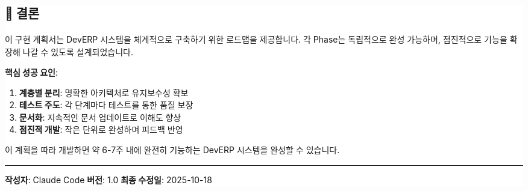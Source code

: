 ## 📝 결론

이 구현 계획서는 DevERP 시스템을 체계적으로 구축하기 위한 로드맵을 제공합니다. 각 Phase는 독립적으로 완성 가능하며, 점진적으로 기능을 확장해 나갈 수 있도록 설계되었습니다.

**핵심 성공 요인**:

1. **계층별 분리**: 명확한 아키텍처로 유지보수성 확보
2. **테스트 주도**: 각 단계마다 테스트를 통한 품질 보장
3. **문서화**: 지속적인 문서 업데이트로 이해도 향상
4. **점진적 개발**: 작은 단위로 완성하며 피드백 반영

이 계획을 따라 개발하면 약 6-7주 내에 완전히 기능하는 DevERP 시스템을 완성할 수 있습니다.

---

**작성자**: Claude Code
**버전**: 1.0
**최종 수정일**: 2025-10-18
